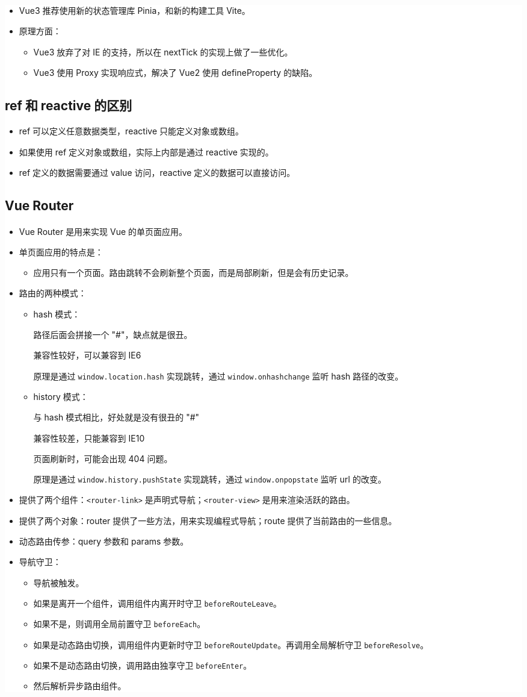   - Vue3 推荐使用新的状态管理库 Pinia，和新的构建工具 Vite。

- 原理方面：

  - Vue3 放弃了对 IE 的支持，所以在 nextTick 的实现上做了一些优化。

  - Vue3 使用 Proxy 实现响应式，解决了 Vue2 使用 defineProperty 的缺陷。

## ref 和 reactive 的区别

- ref 可以定义任意数据类型，reactive 只能定义对象或数组。

- 如果使用 ref 定义对象或数组，实际上内部是通过 reactive 实现的。

- ref 定义的数据需要通过 value 访问，reactive 定义的数据可以直接访问。

## Vue Router

- Vue Router 是用来实现 Vue 的单页面应用。

- 单页面应用的特点是：

  - 应用只有一个页面。路由跳转不会刷新整个页面，而是局部刷新，但是会有历史记录。

- 路由的两种模式：

  - hash 模式：
  
    路径后面会拼接一个 "#"，缺点就是很丑。
  
    兼容性较好，可以兼容到 IE6
  
    原理是通过 `window.location.hash` 实现跳转，通过 `window.onhashchange` 监听 hash 路径的改变。
  
  - history 模式：
  
    与 hash 模式相比，好处就是没有很丑的 "#"
  
    兼容性较差，只能兼容到 IE10
  
    页面刷新时，可能会出现 404 问题。
  
    原理是通过 `window.history.pushState` 实现跳转，通过 `window.onpopstate` 监听 url 的改变。
  
- 提供了两个组件：`<router-link>` 是声明式导航；`<router-view>` 是用来渲染活跃的路由。

- 提供了两个对象：router 提供了一些方法，用来实现编程式导航；route 提供了当前路由的一些信息。

- 动态路由传参：query 参数和 params 参数。

- 导航守卫：

  - 导航被触发。
  
  - 如果是离开一个组件，调用组件内离开时守卫 `beforeRouteLeave`。
  
  - 如果不是，则调用全局前置守卫 `beforeEach`。
  
  - 如果是动态路由切换，调用组件内更新时守卫 `beforeRouteUpdate`。再调用全局解析守卫 `beforeResolve`。
  
  - 如果不是动态路由切换，调用路由独享守卫 `beforeEnter`。
  
  - 然后解析异步路由组件。
  